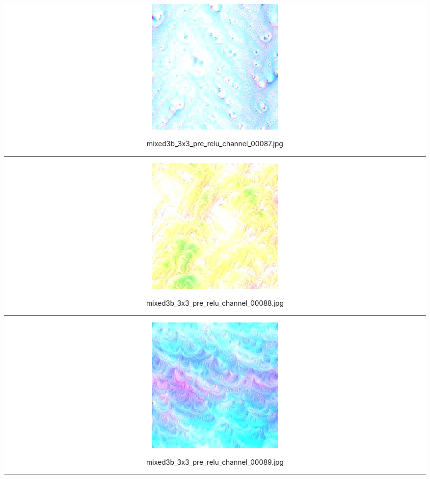 <p align="center">  <img src="mixed3b_3x3_pre_relu_channel_00087.jpg?"> </p><p align="center">mixed3b_3x3_pre_relu_channel_00087.jpg</p>

***

<p align="center">  <img src="mixed3b_3x3_pre_relu_channel_00088.jpg?"> </p><p align="center">mixed3b_3x3_pre_relu_channel_00088.jpg</p>

***

<p align="center">  <img src="mixed3b_3x3_pre_relu_channel_00089.jpg?"> </p><p align="center">mixed3b_3x3_pre_relu_channel_00089.jpg</p>

***
